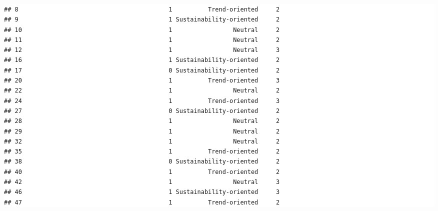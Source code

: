     ## 8                                          1          Trend-oriented     2
    ## 9                                          1 Sustainability-oriented     2
    ## 10                                         1                 Neutral     2
    ## 11                                         1                 Neutral     2
    ## 12                                         1                 Neutral     3
    ## 16                                         1 Sustainability-oriented     2
    ## 17                                         0 Sustainability-oriented     2
    ## 20                                         1          Trend-oriented     3
    ## 22                                         1                 Neutral     2
    ## 24                                         1          Trend-oriented     3
    ## 27                                         0 Sustainability-oriented     2
    ## 28                                         1                 Neutral     2
    ## 29                                         1                 Neutral     2
    ## 32                                         1                 Neutral     2
    ## 35                                         1          Trend-oriented     2
    ## 38                                         0 Sustainability-oriented     2
    ## 40                                         1          Trend-oriented     2
    ## 42                                         1                 Neutral     3
    ## 46                                         1 Sustainability-oriented     3
    ## 47                                         1          Trend-oriented     2